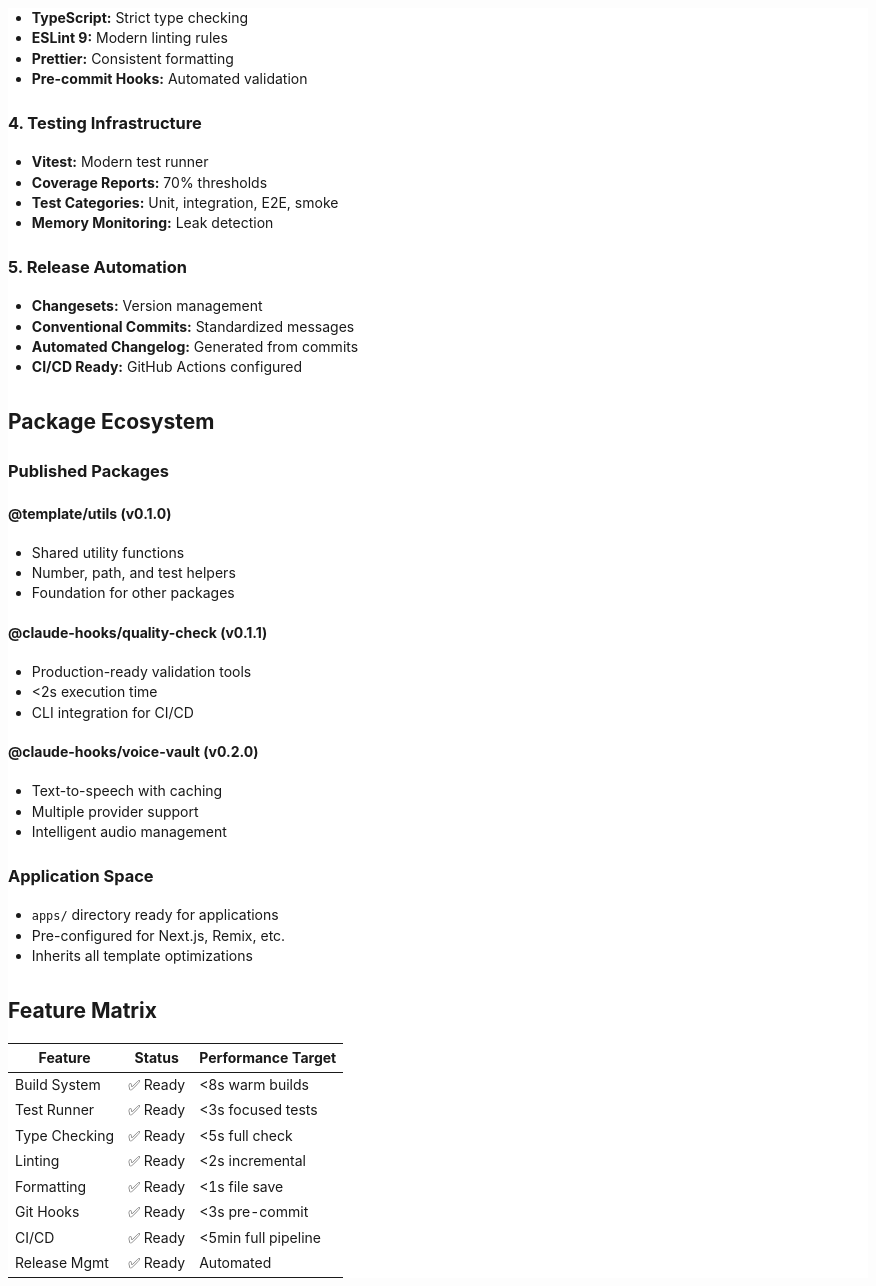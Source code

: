 - **TypeScript:** Strict type checking
- **ESLint 9:** Modern linting rules
- **Prettier:** Consistent formatting
- **Pre-commit Hooks:** Automated validation

### 4. Testing Infrastructure

- **Vitest:** Modern test runner
- **Coverage Reports:** 70% thresholds
- **Test Categories:** Unit, integration, E2E, smoke
- **Memory Monitoring:** Leak detection

### 5. Release Automation

- **Changesets:** Version management
- **Conventional Commits:** Standardized messages
- **Automated Changelog:** Generated from commits
- **CI/CD Ready:** GitHub Actions configured

## Package Ecosystem

### Published Packages

#### @template/utils (v0.1.0)

- Shared utility functions
- Number, path, and test helpers
- Foundation for other packages

#### @claude-hooks/quality-check (v0.1.1)

- Production-ready validation tools
- <2s execution time
- CLI integration for CI/CD

#### @claude-hooks/voice-vault (v0.2.0)

- Text-to-speech with caching
- Multiple provider support
- Intelligent audio management

### Application Space

- `apps/` directory ready for applications
- Pre-configured for Next.js, Remix, etc.
- Inherits all template optimizations

## Feature Matrix

| Feature       | Status   | Performance Target  |
| ------------- | -------- | ------------------- |
| Build System  | ✅ Ready | <8s warm builds     |
| Test Runner   | ✅ Ready | <3s focused tests   |
| Type Checking | ✅ Ready | <5s full check      |
| Linting       | ✅ Ready | <2s incremental     |
| Formatting    | ✅ Ready | <1s file save       |
| Git Hooks     | ✅ Ready | <3s pre-commit      |
| CI/CD         | ✅ Ready | <5min full pipeline |
| Release Mgmt  | ✅ Ready | Automated           |